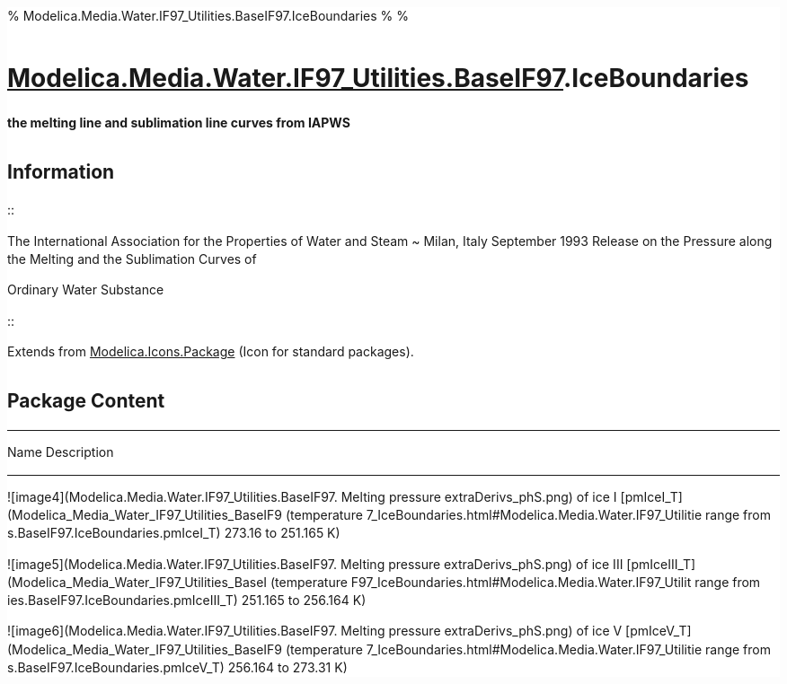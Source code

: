 % Modelica.Media.Water.IF97\_Utilities.BaseIF97.IceBoundaries
% 
% 

[Modelica.Media.Water.IF97\_Utilities.BaseIF97](Modelica_Media_Water_IF97_Utilities_BaseIF97.html#Modelica.Media.Water.IF97_Utilities.BaseIF97).IceBoundaries
=============================================================================================================================================================

**the melting line and sublimation line curves from IAPWS**

Information
-----------

::

The International Association for the Properties of Water and Steam
  ~ Milan, Italy September 1993 Release on the Pressure along the
    Melting and the Sublimation Curves of

Ordinary Water Substance

::

Extends from
[Modelica.Icons.Package](Modelica_Icons_Package.html#Modelica.Icons.Package)
(Icon for standard packages).

Package Content
---------------

  ------------------------------------------------------------------------
  Name                                                    Description
  ------------------------------------------------------- ----------------
  ![image4](Modelica.Media.Water.IF97_Utilities.BaseIF97. Melting pressure
  extraDerivs_phS.png)                                    of ice I
  [pmIceI\_T](Modelica_Media_Water_IF97_Utilities_BaseIF9 (temperature
  7_IceBoundaries.html#Modelica.Media.Water.IF97_Utilitie range from
  s.BaseIF97.IceBoundaries.pmIceI_T)                      273.16 to
                                                          251.165 K)

  ![image5](Modelica.Media.Water.IF97_Utilities.BaseIF97. Melting pressure
  extraDerivs_phS.png)                                    of ice III
  [pmIceIII\_T](Modelica_Media_Water_IF97_Utilities_BaseI (temperature
  F97_IceBoundaries.html#Modelica.Media.Water.IF97_Utilit range from
  ies.BaseIF97.IceBoundaries.pmIceIII_T)                  251.165 to
                                                          256.164 K)

  ![image6](Modelica.Media.Water.IF97_Utilities.BaseIF97. Melting pressure
  extraDerivs_phS.png)                                    of ice V
  [pmIceV\_T](Modelica_Media_Water_IF97_Utilities_BaseIF9 (temperature
  7_IceBoundaries.html#Modelica.Media.Water.IF97_Utilitie range from
  s.BaseIF97.IceBoundaries.pmIceV_T)                      256.164 to
                                                          273.31 K)

